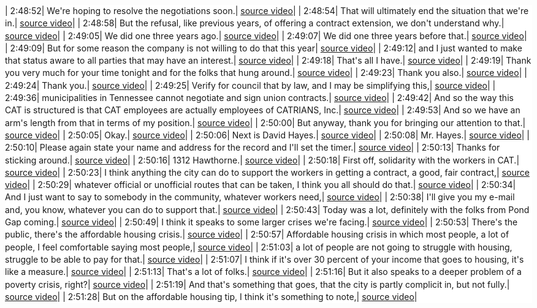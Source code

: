 | 2:48:52| We're hoping to resolve the negotiations soon.| [source video](https://archive.org/details/CityCouncilR265180815?start=10132)|
| 2:48:54| That will ultimately end the situation that we're in.| [source video](https://archive.org/details/CityCouncilR265180815?start=10134)|
| 2:48:58| But the refusal, like previous years, of offering a contract extension, we don't understand why.| [source video](https://archive.org/details/CityCouncilR265180815?start=10138)|
| 2:49:05| We did one three years ago.| [source video](https://archive.org/details/CityCouncilR265180815?start=10145)|
| 2:49:07| We did one three years before that.| [source video](https://archive.org/details/CityCouncilR265180815?start=10147)|
| 2:49:09| But for some reason the company is not willing to do that this year| [source video](https://archive.org/details/CityCouncilR265180815?start=10149)|
| 2:49:12| and I just wanted to make that status aware to all parties that may have an interest.| [source video](https://archive.org/details/CityCouncilR265180815?start=10152)|
| 2:49:18| That's all I have.| [source video](https://archive.org/details/CityCouncilR265180815?start=10158)|
| 2:49:19| Thank you very much for your time tonight and for the folks that hung around.| [source video](https://archive.org/details/CityCouncilR265180815?start=10159)|
| 2:49:23| Thank you also.| [source video](https://archive.org/details/CityCouncilR265180815?start=10163)|
| 2:49:24| Thank you.| [source video](https://archive.org/details/CityCouncilR265180815?start=10164)|
| 2:49:25| Verify for council that by law, and I may be simplifying this,| [source video](https://archive.org/details/CityCouncilR265180815?start=10165)|
| 2:49:36| municipalities in Tennessee cannot negotiate and sign union contracts.| [source video](https://archive.org/details/CityCouncilR265180815?start=10176)|
| 2:49:42| And so the way this CAT is structured is that CAT employees are actually employees of CATRIANS, Inc.| [source video](https://archive.org/details/CityCouncilR265180815?start=10182)|
| 2:49:53| And so we have an arm's length from that in terms of my position.| [source video](https://archive.org/details/CityCouncilR265180815?start=10193)|
| 2:50:00| But anyway, thank you for bringing our attention to that.| [source video](https://archive.org/details/CityCouncilR265180815?start=10200)|
| 2:50:05| Okay.| [source video](https://archive.org/details/CityCouncilR265180815?start=10205)|
| 2:50:06| Next is David Hayes.| [source video](https://archive.org/details/CityCouncilR265180815?start=10206)|
| 2:50:08| Mr. Hayes.| [source video](https://archive.org/details/CityCouncilR265180815?start=10208)|
| 2:50:10| Please again state your name and address for the record and I'll set the timer.| [source video](https://archive.org/details/CityCouncilR265180815?start=10210)|
| 2:50:13| Thanks for sticking around.| [source video](https://archive.org/details/CityCouncilR265180815?start=10213)|
| 2:50:16| 1312 Hawthorne.| [source video](https://archive.org/details/CityCouncilR265180815?start=10216)|
| 2:50:18| First off, solidarity with the workers in CAT.| [source video](https://archive.org/details/CityCouncilR265180815?start=10218)|
| 2:50:23| I think anything the city can do to support the workers in getting a contract, a good, fair contract,| [source video](https://archive.org/details/CityCouncilR265180815?start=10223)|
| 2:50:29| whatever official or unofficial routes that can be taken, I think you all should do that.| [source video](https://archive.org/details/CityCouncilR265180815?start=10229)|
| 2:50:34| And I just want to say to somebody in the community, whatever workers need,| [source video](https://archive.org/details/CityCouncilR265180815?start=10234)|
| 2:50:38| I'll give you my e-mail and, you know, whatever you can do to support that.| [source video](https://archive.org/details/CityCouncilR265180815?start=10238)|
| 2:50:43| Today was a lot, definitely with the folks from Pond Gap coming.| [source video](https://archive.org/details/CityCouncilR265180815?start=10243)|
| 2:50:49| I think it speaks to some larger crises we're facing.| [source video](https://archive.org/details/CityCouncilR265180815?start=10249)|
| 2:50:53| There's the public, there's the affordable housing crisis.| [source video](https://archive.org/details/CityCouncilR265180815?start=10253)|
| 2:50:57| Affordable housing crisis in which most people, a lot of people, I feel comfortable saying most people,| [source video](https://archive.org/details/CityCouncilR265180815?start=10257)|
| 2:51:03| a lot of people are not going to struggle with housing, struggle to be able to pay for that.| [source video](https://archive.org/details/CityCouncilR265180815?start=10263)|
| 2:51:07| I think if it's over 30 percent of your income that goes to housing, it's like a measure.| [source video](https://archive.org/details/CityCouncilR265180815?start=10267)|
| 2:51:13| That's a lot of folks.| [source video](https://archive.org/details/CityCouncilR265180815?start=10273)|
| 2:51:16| But it also speaks to a deeper problem of a poverty crisis, right?| [source video](https://archive.org/details/CityCouncilR265180815?start=10276)|
| 2:51:19| And that's something that goes, that the city is partly complicit in, but not fully.| [source video](https://archive.org/details/CityCouncilR265180815?start=10279)|
| 2:51:28| But on the affordable housing tip, I think it's something to note,| [source video](https://archive.org/details/CityCouncilR265180815?start=10288)|
